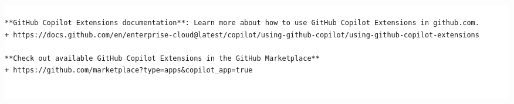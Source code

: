 ```

**GitHub Copilot Extensions documentation**: Learn more about how to use GitHub Copilot Extensions in github.com.
+ https://docs.github.com/en/enterprise-cloud@latest/copilot/using-github-copilot/using-github-copilot-extensions

**Check out available GitHub Copilot Extensions in the GitHub Marketplace**
+ https://github.com/marketplace?type=apps&copilot_app=true


